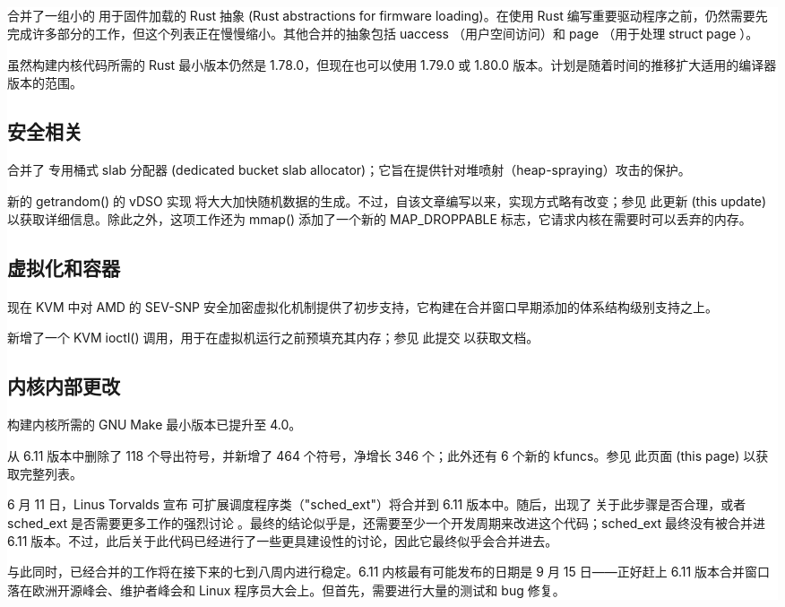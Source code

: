 合并了一组小的 用于固件加载的 Rust 抽象 (Rust abstractions for firmware loading)。在使用 Rust 编写重要驱动程序之前，仍然需要先完成许多部分的工作，但这个列表正在慢慢缩小。其他合并的抽象包括 uaccess （用户空间访问）和 page （用于处理 struct page ）。

虽然构建内核代码所需的 Rust 最小版本仍然是 1.78.0，但现在也可以使用 1.79.0 或 1.80.0 版本。计划是随着时间的推移扩大适用的编译器版本的范围。

## 安全相关
合并了 专用桶式 slab 分配器 (dedicated bucket slab allocator)；它旨在提供针对堆喷射（heap-spraying）攻击的保护。

新的 getrandom() 的 vDSO 实现 将大大加快随机数据的生成。不过，自该文章编写以来，实现方式略有改变；参见 此更新 (this update) 以获取详细信息。除此之外，这项工作还为 mmap() 添加了一个新的 MAP_DROPPABLE 标志，它请求内核在需要时可以丢弃的内存。

## 虚拟化和容器
现在 KVM 中对 AMD 的 SEV-SNP 安全加密虚拟化机制提供了初步支持，它构建在合并窗口早期添加的体系结构级别支持之上。

新增了一个 KVM ioctl() 调用，用于在虚拟机运行之前预填充其内存；参见 此提交 以获取文档。

## 内核内部更改
构建内核所需的 GNU Make 最小版本已提升至 4.0。

从 6.11 版本中删除了 118 个导出符号，并新增了 464 个符号，净增长 346 个；此外还有 6 个新的 kfuncs。参见 此页面 (this page) 以获取完整列表。

6 月 11 日，Linus Torvalds 宣布 可扩展调度程序类（"sched_ext"）将合并到 6.11 版本中。随后，出现了 关于此步骤是否合理，或者 sched_ext 是否需要更多工作的强烈讨论 。最终的结论似乎是，还需要至少一个开发周期来改进这个代码；sched_ext 最终没有被合并进 6.11 版本。不过，此后关于此代码已经进行了一些更具建设性的讨论，因此它最终似乎会合并进去。

与此同时，已经合并的工作将在接下来的七到八周内进行稳定。6.11 内核最有可能发布的日期是 9 月 15 日——正好赶上 6.11 版本合并窗口落在欧洲开源峰会、维护者峰会和 Linux 程序员大会上。但首先，需要进行大量的测试和 bug 修复。